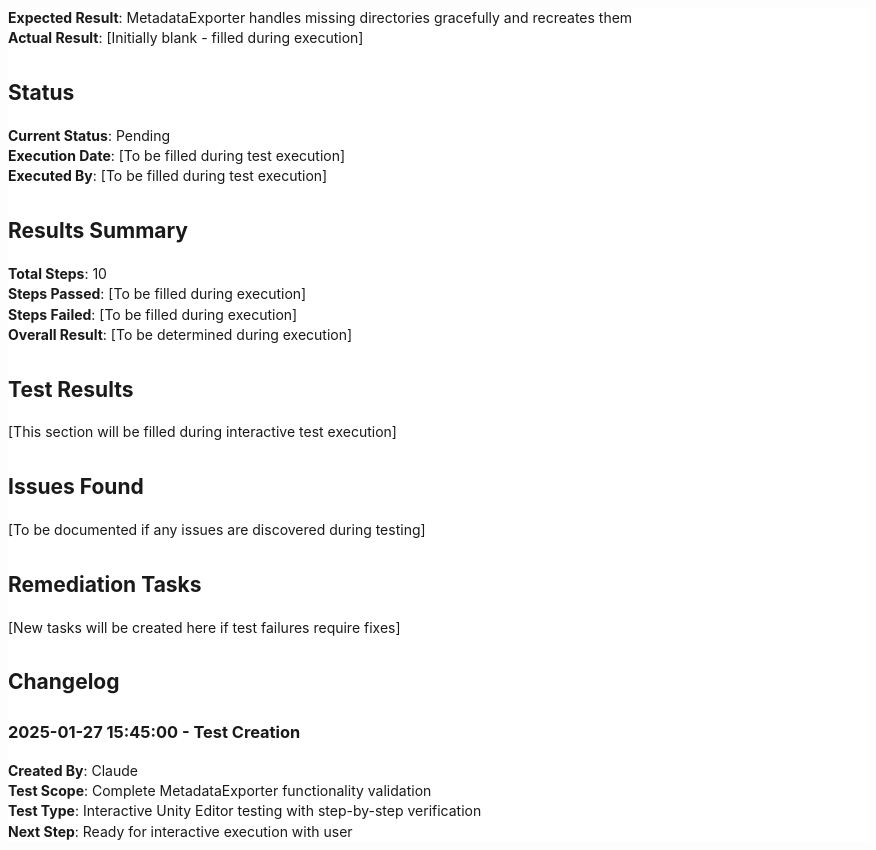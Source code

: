 **Expected Result**: MetadataExporter handles missing directories gracefully and recreates them  
**Actual Result**: [Initially blank - filled during execution]

## Status
**Current Status**: Pending  
**Execution Date**: [To be filled during test execution]  
**Executed By**: [To be filled during test execution]

## Results Summary
**Total Steps**: 10  
**Steps Passed**: [To be filled during execution]  
**Steps Failed**: [To be filled during execution]  
**Overall Result**: [To be determined during execution]

## Test Results
[This section will be filled during interactive test execution]

## Issues Found
[To be documented if any issues are discovered during testing]

## Remediation Tasks
[New tasks will be created here if test failures require fixes]

## Changelog
### 2025-01-27 15:45:00 - Test Creation
**Created By**: Claude  
**Test Scope**: Complete MetadataExporter functionality validation  
**Test Type**: Interactive Unity Editor testing with step-by-step verification  
**Next Step**: Ready for interactive execution with user 